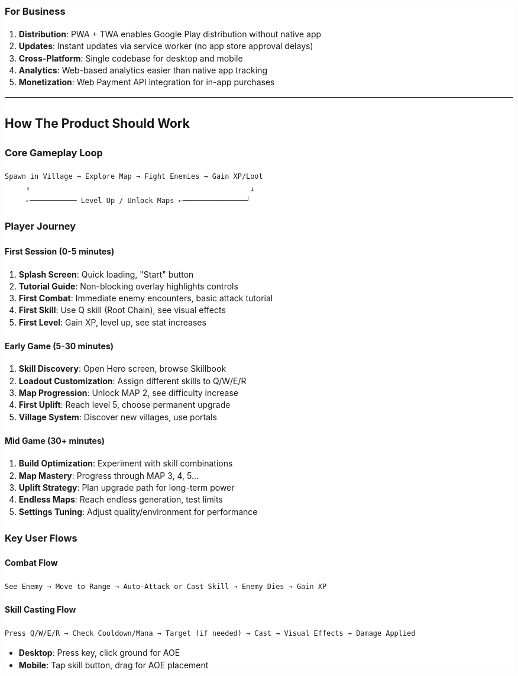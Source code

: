### For Business
1. **Distribution**: PWA + TWA enables Google Play distribution without native app
2. **Updates**: Instant updates via service worker (no app store approval delays)
3. **Cross-Platform**: Single codebase for desktop and mobile
4. **Analytics**: Web-based analytics easier than native app tracking
5. **Monetization**: Web Payment API integration for in-app purchases

---

## How The Product Should Work

### Core Gameplay Loop
```
Spawn in Village → Explore Map → Fight Enemies → Gain XP/Loot
     ↑                                                    ↓
     ←─────────── Level Up / Unlock Maps ←───────────────┘
```

### Player Journey

#### First Session (0-5 minutes)
1. **Splash Screen**: Quick loading, "Start" button
2. **Tutorial Guide**: Non-blocking overlay highlights controls
3. **First Combat**: Immediate enemy encounters, basic attack tutorial
4. **First Skill**: Use Q skill (Root Chain), see visual effects
5. **First Level**: Gain XP, level up, see stat increases

#### Early Game (5-30 minutes)
1. **Skill Discovery**: Open Hero screen, browse Skillbook
2. **Loadout Customization**: Assign different skills to Q/W/E/R
3. **Map Progression**: Unlock MAP 2, see difficulty increase
4. **First Uplift**: Reach level 5, choose permanent upgrade
5. **Village System**: Discover new villages, use portals

#### Mid Game (30+ minutes)
1. **Build Optimization**: Experiment with skill combinations
2. **Map Mastery**: Progress through MAP 3, 4, 5...
3. **Uplift Strategy**: Plan upgrade path for long-term power
4. **Endless Maps**: Reach endless generation, test limits
5. **Settings Tuning**: Adjust quality/environment for performance

### Key User Flows

#### Combat Flow
```
See Enemy → Move to Range → Auto-Attack or Cast Skill → Enemy Dies → Gain XP
```

#### Skill Casting Flow
```
Press Q/W/E/R → Check Cooldown/Mana → Target (if needed) → Cast → Visual Effects → Damage Applied
```
- **Desktop**: Press key, click ground for AOE
- **Mobile**: Tap skill button, drag for AOE placement
